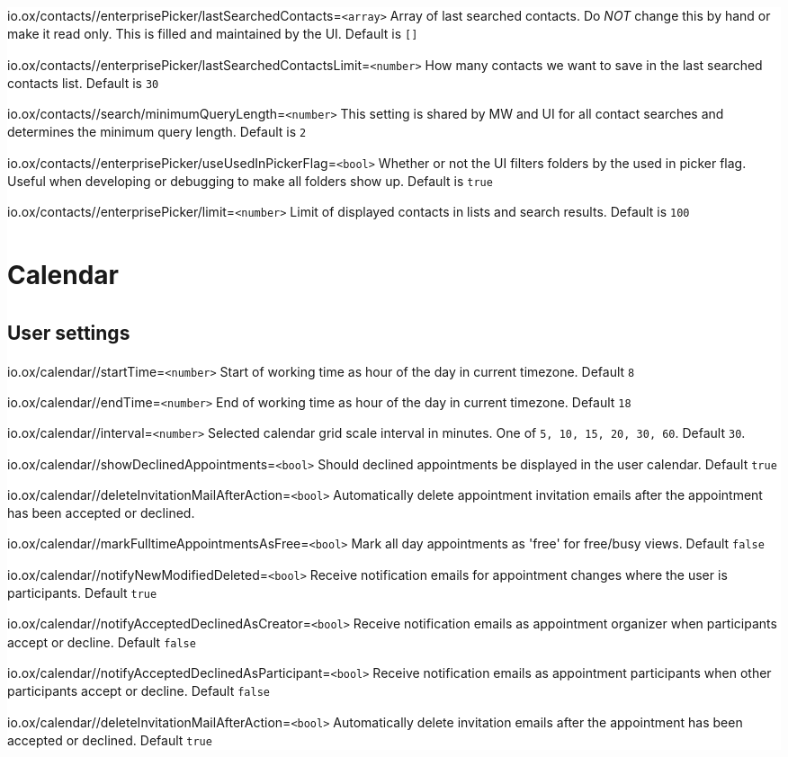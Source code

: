 <config>io.ox/contacts//enterprisePicker/lastSearchedContacts=`<array>`</config>
 Array of last searched contacts. Do *NOT* change this by hand or make it read only. This is filled and maintained by the UI. Default is `[]`

<config>io.ox/contacts//enterprisePicker/lastSearchedContactsLimit=`<number>`</config>
 How many contacts we want to save in the last searched contacts list. Default is `30`

<config>io.ox/contacts//search/minimumQueryLength=`<number>`</config>
 This setting is shared by MW and UI for all contact searches and determines the minimum query length. Default is `2`

<config>io.ox/contacts//enterprisePicker/useUsedInPickerFlag=`<bool>`</config>
 Whether or not the UI filters folders by the used in picker flag. Useful when developing or debugging to make all folders show up. Default is `true`

<config>io.ox/contacts//enterprisePicker/limit=`<number>`</config>
 Limit of displayed contacts in lists and search results. Default is `100`

# Calendar

## User settings

<config>io.ox/calendar//startTime=`<number>`</config>
Start of working time as hour of the day in current timezone. Default `8`

<config>io.ox/calendar//endTime=`<number>`</config>
End of working time as hour of the day in current timezone. Default `18`

<config>io.ox/calendar//interval=`<number>`</config>
Selected calendar grid scale interval in minutes. One of `5, 10, 15, 20, 30, 60`. Default `30`.

<config>io.ox/calendar//showDeclinedAppointments=`<bool>`</config>
Should declined appointments be displayed in the user calendar. Default `true`

<config>io.ox/calendar//deleteInvitationMailAfterAction=`<bool>`</config>
Automatically delete appointment invitation emails after the appointment has been accepted or declined.

<config>io.ox/calendar//markFulltimeAppointmentsAsFree=`<bool>`</config>
Mark all day appointments as 'free' for free/busy views. Default `false`

<config>io.ox/calendar//notifyNewModifiedDeleted=`<bool>`</config>
Receive notification emails for appointment changes where the user is participants. Default `true`

<config>io.ox/calendar//notifyAcceptedDeclinedAsCreator=`<bool>`</config>
Receive notification emails as appointment organizer when participants accept or decline. Default `false`

<config>io.ox/calendar//notifyAcceptedDeclinedAsParticipant=`<bool>`</config>
Receive notification emails as appointment participants when other participants accept or decline. Default `false`

<config>io.ox/calendar//deleteInvitationMailAfterAction=`<bool>`</config>
Automatically delete invitation emails after the appointment has been accepted or declined. Default `true`
